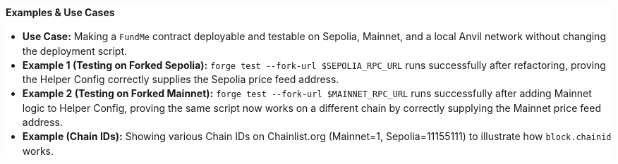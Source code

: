 **Examples & Use Cases**

*   **Use Case:** Making a `FundMe` contract deployable and testable on Sepolia, Mainnet, and a local Anvil network without changing the deployment script.
*   **Example 1 (Testing on Forked Sepolia):** `forge test --fork-url $SEPOLIA_RPC_URL` runs successfully after refactoring, proving the Helper Config correctly supplies the Sepolia price feed address.
*   **Example 2 (Testing on Forked Mainnet):** `forge test --fork-url $MAINNET_RPC_URL` runs successfully after adding Mainnet logic to Helper Config, proving the same script now works on a different chain by correctly supplying the Mainnet price feed address.
*   **Example (Chain IDs):** Showing various Chain IDs on Chainlist.org (Mainnet=1, Sepolia=11155111) to illustrate how `block.chainid` works.